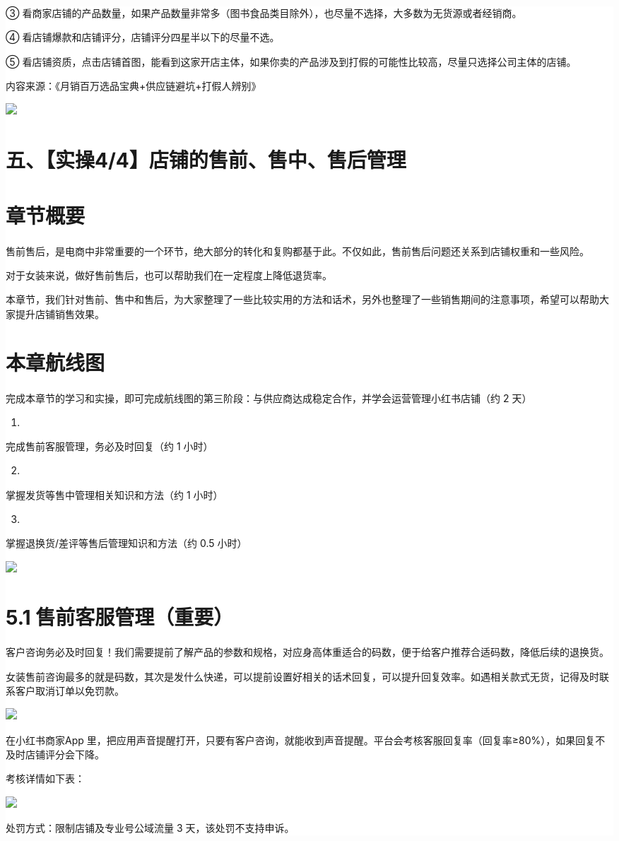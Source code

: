③ 看商家店铺的产品数量，如果产品数量非常多（图书食品类目除外），也尽量不选择，大多数为无货源或者经销商。

④ 看店铺爆款和店铺评分，店铺评分四星半以下的尽量不选。

⑤ 看店铺资质，点击店铺首图，能看到这家开店主体，如果你卖的产品涉及到打假的可能性比较高，尽量只选择公司主体的店铺。

内容来源：《月销百万选品宝典+供应链避坑+打假人辨别》

![](img/5895f13b78b1f7259c037c83b902c48f.png)

# 五、【实操4/4】店铺的售前、售中、售后管理

# 章节概要

售前售后，是电商中非常重要的一个环节，绝大部分的转化和复购都基于此。不仅如此，售前售后问题还关系到店铺权重和一些风险。

对于女装来说，做好售前售后，也可以帮助我们在一定程度上降低退货率。

本章节，我们针对售前、售中和售后，为大家整理了一些比较实用的方法和话术，另外也整理了一些销售期间的注意事项，希望可以帮助大家提升店铺销售效果。

# 本章航线图

完成本章节的学习和实操，即可完成航线图的第三阶段：与供应商达成稳定合作，并学会运营管理小红书店铺（约 2 天）

1.

完成售前客服管理，务必及时回复（约 1 小时）

2.

掌握发货等售中管理相关知识和方法（约 1 小时）

3.

掌握退换货/差评等售后管理知识和方法（约 0.5 小时）

![](img/e24e2b34bc2badab232886ea19eb65d2.png)

# 5.1 售前客服管理（重要）

客户咨询务必及时回复！我们需要提前了解产品的参数和规格，对应身高体重适合的码数，便于给客户推荐合适码数，降低后续的退换货。

女装售前咨询最多的就是码数，其次是发什么快递，可以提前设置好相关的话术回复，可以提升回复效率。如遇相关款式无货，记得及时联系客户取消订单以免罚款。

![](img/fe99e65e2e35ea9d189822d168fe5a31.png)

在小红书商家App 里，把应用声音提醒打开，只要有客户咨询，就能收到声音提醒。平台会考核客服回复率（回复率≥80%），如果回复不及时店铺评分会下降。

考核详情如下表：

![](img/aa15c3b381e3819e5edf1c30b53c3ff3.png)

处罚方式：限制店铺及专业号公域流量 3 天，该处罚不支持申诉。
